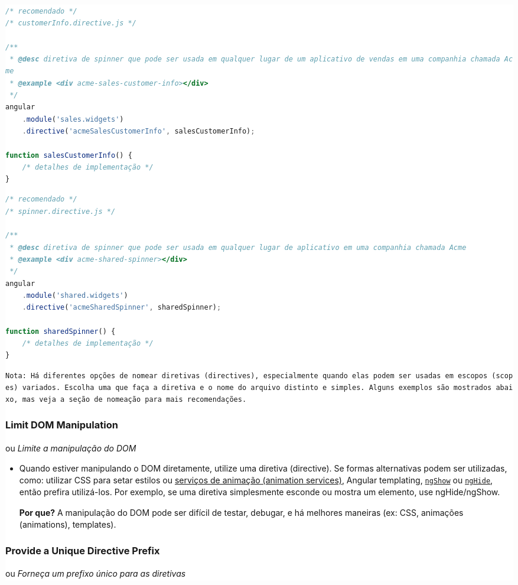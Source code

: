   ```javascript
  /* recomendado */
  /* customerInfo.directive.js */

  /**
   * @desc diretiva de spinner que pode ser usada em qualquer lugar de um aplicativo de vendas em uma companhia chamada Acme
   * @example <div acme-sales-customer-info></div>
   */
  angular
      .module('sales.widgets')
      .directive('acmeSalesCustomerInfo', salesCustomerInfo);

  function salesCustomerInfo() {
      /* detalhes de implementação */
  }
  ```

  ```javascript
  /* recomendado */
  /* spinner.directive.js */

  /**
   * @desc diretiva de spinner que pode ser usada em qualquer lugar de aplicativo em uma companhia chamada Acme
   * @example <div acme-shared-spinner></div>
   */
  angular
      .module('shared.widgets')
      .directive('acmeSharedSpinner', sharedSpinner);

  function sharedSpinner() {
      /* detalhes de implementação */
  }
  ```

    Nota: Há diferentes opções de nomear diretivas (directives), especialmente quando elas podem ser usadas em escopos (scopes) variados. Escolha uma que faça a diretiva e o nome do arquivo distinto e simples. Alguns exemplos são mostrados abaixo, mas veja a seção de nomeação para mais recomendações.

### Limit DOM Manipulation
ou *Limite a manipulação do DOM*

  - Quando estiver manipulando o DOM diretamente, utilize uma diretiva (directive). Se formas alternativas podem ser utilizadas, como: utilizar CSS para setar estilos ou [serviços de animação (animation services)](https://docs.angularjs.org/api/ngAnimate), Angular templating, [`ngShow`](https://docs.angularjs.org/api/ng/directive/ngShow) ou [`ngHide`](https://docs.angularjs.org/api/ng/directive/ngHide), então prefira utilizá-los. Por exemplo, se uma diretiva simplesmente esconde ou mostra um elemento, use ngHide/ngShow.

    **Por que?** A manipulação do DOM pode ser difícil de testar, debugar, e há melhores maneiras (ex: CSS, animações (animations), templates).

### Provide a Unique Directive Prefix
ou *Forneça um prefixo único para as diretivas*

